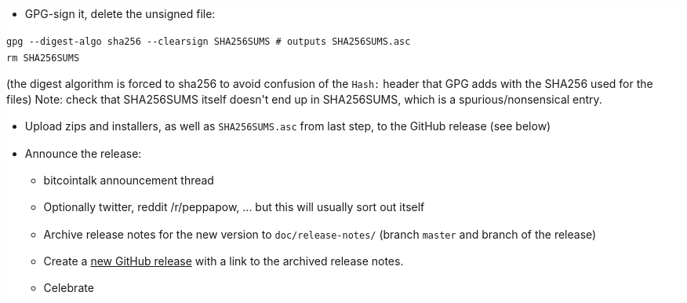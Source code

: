 - GPG-sign it, delete the unsigned file:
```
gpg --digest-algo sha256 --clearsign SHA256SUMS # outputs SHA256SUMS.asc
rm SHA256SUMS
```
(the digest algorithm is forced to sha256 to avoid confusion of the `Hash:` header that GPG adds with the SHA256 used for the files)
Note: check that SHA256SUMS itself doesn't end up in SHA256SUMS, which is a spurious/nonsensical entry.

- Upload zips and installers, as well as `SHA256SUMS.asc` from last step, to the GitHub release (see below)

- Announce the release:

  - bitcointalk announcement thread

  - Optionally twitter, reddit /r/peppapow, ... but this will usually sort out itself

  - Archive release notes for the new version to `doc/release-notes/` (branch `master` and branch of the release)

  - Create a [new GitHub release](https://github.com/PEPPAPOWX-Project/PEPPAPOWX/releases/new) with a link to the archived release notes.

  - Celebrate
